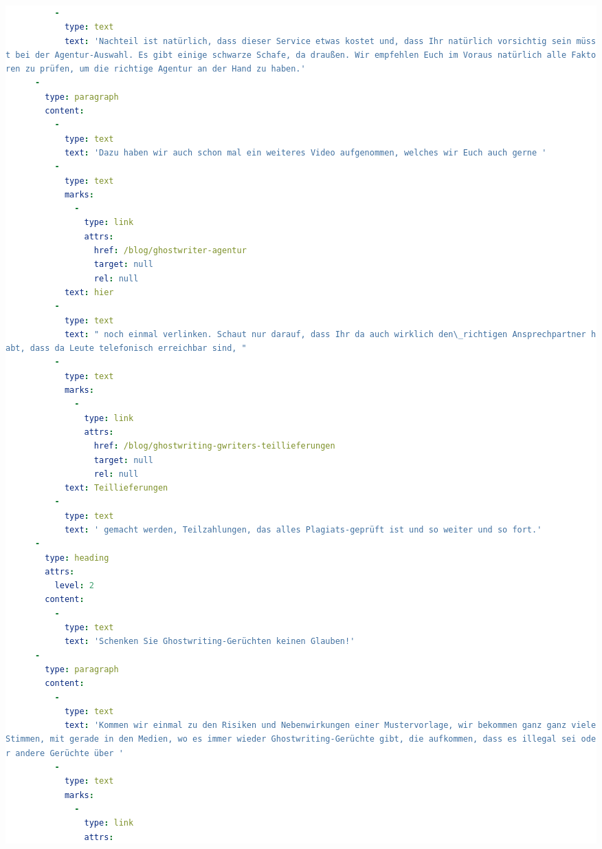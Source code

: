 ```yaml
          -
            type: text
            text: 'Nachteil ist natürlich, dass dieser Service etwas kostet und, dass Ihr natürlich vorsichtig sein müsst bei der Agentur-Auswahl. Es gibt einige schwarze Schafe, da draußen. Wir empfehlen Euch im Voraus natürlich alle Faktoren zu prüfen, um die richtige Agentur an der Hand zu haben.'
      -
        type: paragraph
        content:
          -
            type: text
            text: 'Dazu haben wir auch schon mal ein weiteres Video aufgenommen, welches wir Euch auch gerne '
          -
            type: text
            marks:
              -
                type: link
                attrs:
                  href: /blog/ghostwriter-agentur
                  target: null
                  rel: null
            text: hier
          -
            type: text
            text: " noch einmal verlinken. Schaut nur darauf, dass Ihr da auch wirklich den\_richtigen Ansprechpartner habt, dass da Leute telefonisch erreichbar sind, "
          -
            type: text
            marks:
              -
                type: link
                attrs:
                  href: /blog/ghostwriting-gwriters-teillieferungen
                  target: null
                  rel: null
            text: Teillieferungen
          -
            type: text
            text: ' gemacht werden, Teilzahlungen, das alles Plagiats-geprüft ist und so weiter und so fort.'
      -
        type: heading
        attrs:
          level: 2
        content:
          -
            type: text
            text: 'Schenken Sie Ghostwriting-Gerüchten keinen Glauben!'
      -
        type: paragraph
        content:
          -
            type: text
            text: 'Kommen wir einmal zu den Risiken und Nebenwirkungen einer Mustervorlage, wir bekommen ganz ganz viele Stimmen, mit gerade in den Medien, wo es immer wieder Ghostwriting-Gerüchte gibt, die aufkommen, dass es illegal sei oder andere Gerüchte über '
          -
            type: text
            marks:
              -
                type: link
                attrs:
```